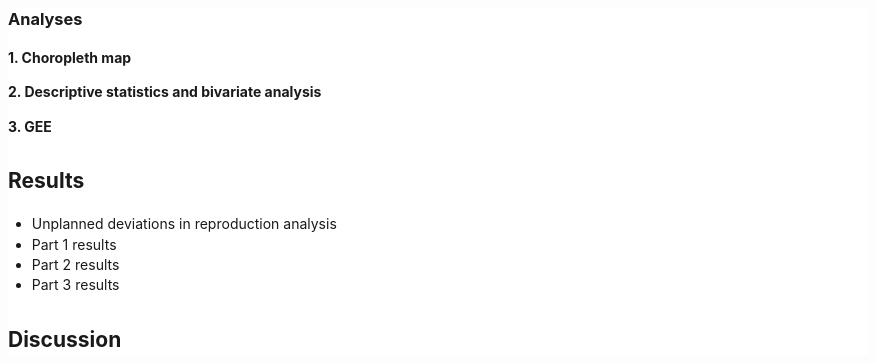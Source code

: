 ### Analyses
**1. Choropleth map**


**2. Descriptive statistics and bivariate analysis**


**3. GEE**


## Results
- Unplanned deviations in reproduction analysis
- Part 1 results
- Part 2 results
- Part 3 results

## Discussion
